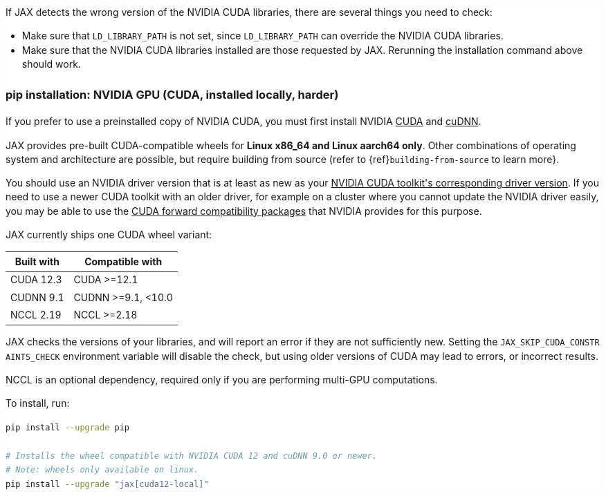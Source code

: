 If JAX detects the wrong version of the NVIDIA CUDA libraries, there are several things
you need to check:

* Make sure that `LD_LIBRARY_PATH` is not set, since `LD_LIBRARY_PATH` can
  override the NVIDIA CUDA libraries.
* Make sure that the NVIDIA CUDA libraries installed are those requested by JAX.
  Rerunning the installation command above should work.

### pip installation: NVIDIA GPU (CUDA, installed locally, harder)

If you prefer to use a preinstalled copy of NVIDIA CUDA, you must first
install NVIDIA [CUDA](https://developer.nvidia.com/cuda-downloads) and
[cuDNN](https://developer.nvidia.com/CUDNN).

JAX provides pre-built CUDA-compatible wheels for **Linux x86_64 and Linux aarch64 only**. Other
combinations of operating system and architecture are possible, but require
building from source (refer to {ref}`building-from-source` to learn more}.

You should use an NVIDIA driver version that is at least as new as your
[NVIDIA CUDA toolkit's corresponding driver version](https://docs.nvidia.com/cuda/cuda-toolkit-release-notes/index.html#cuda-major-component-versions__table-cuda-toolkit-driver-versions).
If you need to use a newer CUDA toolkit with an older driver, for example
on a cluster where you cannot update the NVIDIA driver easily, you may be
able to use the
[CUDA forward compatibility packages](https://docs.nvidia.com/deploy/cuda-compatibility/)
that NVIDIA provides for this purpose.

JAX currently ships one CUDA wheel variant:

| Built with | Compatible with    |
|------------|--------------------|
| CUDA 12.3  | CUDA >=12.1        |
| CUDNN 9.1  | CUDNN >=9.1, <10.0 |
| NCCL 2.19  | NCCL >=2.18        |

JAX checks the versions of your libraries, and will report an error if they are
not sufficiently new.
Setting the `JAX_SKIP_CUDA_CONSTRAINTS_CHECK` environment variable will disable
the check, but using older versions of CUDA may lead to errors, or incorrect
results.

NCCL is an optional dependency, required only if you are performing multi-GPU
computations.

To install, run:

```bash
pip install --upgrade pip

# Installs the wheel compatible with NVIDIA CUDA 12 and cuDNN 9.0 or newer.
# Note: wheels only available on linux.
pip install --upgrade "jax[cuda12-local]"
```

